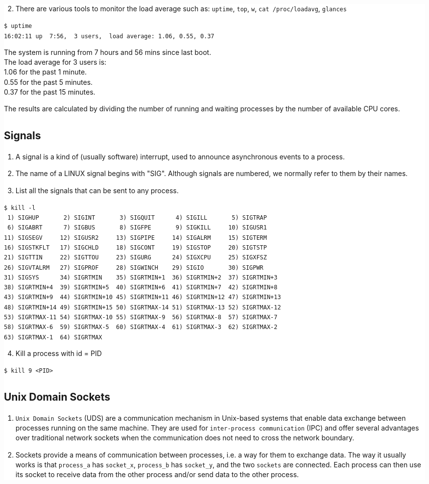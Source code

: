 2. There are various tools to monitor the load average such as: `uptime`, `top`, `w`, `cat /proc/loadavg`, `glances`

```
$ uptime
16:02:11 up  7:56,  3 users,  load average: 1.06, 0.55, 0.37
```

The system is running from 7 hours and 56 mins since last boot.<br>
The load average for 3 users is:<br>
1.06 for the past 1 minute.<br>
0.55 for the past 5 minutes.<br>
0.37 for the past 15 minutes.<br>

The results are calculated by dividing the number of running and waiting processes by the number of available CPU cores.

## Signals
1. A signal is a kind of (usually software) interrupt, used to announce asynchronous events to a process.

2. The name of a LINUX signal begins with "SIG". Although signals are numbered, we normally refer to them by their names.

3. List all the signals that can be sent to any process.
```
$ kill -l
 1) SIGHUP       2) SIGINT       3) SIGQUIT      4) SIGILL       5) SIGTRAP
 6) SIGABRT      7) SIGBUS       8) SIGFPE       9) SIGKILL     10) SIGUSR1
11) SIGSEGV     12) SIGUSR2     13) SIGPIPE     14) SIGALRM     15) SIGTERM
16) SIGSTKFLT   17) SIGCHLD     18) SIGCONT     19) SIGSTOP     20) SIGTSTP
21) SIGTTIN     22) SIGTTOU     23) SIGURG      24) SIGXCPU     25) SIGXFSZ
26) SIGVTALRM   27) SIGPROF     28) SIGWINCH    29) SIGIO       30) SIGPWR
31) SIGSYS      34) SIGRTMIN    35) SIGRTMIN+1  36) SIGRTMIN+2  37) SIGRTMIN+3
38) SIGRTMIN+4  39) SIGRTMIN+5  40) SIGRTMIN+6  41) SIGRTMIN+7  42) SIGRTMIN+8
43) SIGRTMIN+9  44) SIGRTMIN+10 45) SIGRTMIN+11 46) SIGRTMIN+12 47) SIGRTMIN+13
48) SIGRTMIN+14 49) SIGRTMIN+15 50) SIGRTMAX-14 51) SIGRTMAX-13 52) SIGRTMAX-12
53) SIGRTMAX-11 54) SIGRTMAX-10 55) SIGRTMAX-9  56) SIGRTMAX-8  57) SIGRTMAX-7
58) SIGRTMAX-6  59) SIGRTMAX-5  60) SIGRTMAX-4  61) SIGRTMAX-3  62) SIGRTMAX-2
63) SIGRTMAX-1  64) SIGRTMAX
```

4. Kill a process with id = PID
```
$ kill 9 <PID>
```

## Unix Domain Sockets
1. `Unix Domain Sockets` (UDS) are a communication mechanism in Unix-based systems that enable data exchange between processes running on the same machine. They are used for `inter-process communication` (IPC) and offer several advantages over traditional network sockets when the communication does not need to cross the network boundary.

2. Sockets provide a means of communication between processes, i.e. a way for them to exchange data. The way it usually works is that `process_a` has `socket_x`, `process_b` has `socket_y`, and the two `sockets` are connected. Each process can then use its socket to receive data from the other process and/or send data to the other process.
